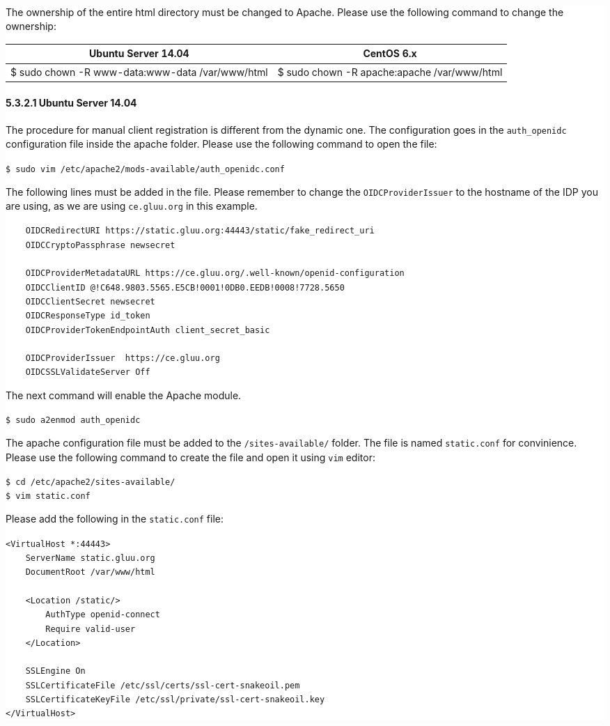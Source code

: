 The ownership of the entire html directory must be changed to Apache. Please use the following command to change the ownership:

|Ubuntu Server 14.04| CentOS 6.x|
|-------------------|-----------|
|$ sudo chown -R www-data:www-data /var/www/html | $ sudo chown -R apache:apache /var/www/html|

#### 5.3.2.1 Ubuntu Server 14.04
The procedure for manual client registration is different from the dynamic one. The configuration goes in the `auth_openidc` configuration file inside the apache folder. Please use the following command to open the file:

```
$ sudo vim /etc/apache2/mods-available/auth_openidc.conf
```

The following lines must be added in the file. Please remember to change the `OIDCProviderIssuer` to the hostname of the IDP you are using, as we are using `ce.gluu.org` in this example.

```
    OIDCRedirectURI https://static.gluu.org:44443/static/fake_redirect_uri
    OIDCCryptoPassphrase newsecret

    OIDCProviderMetadataURL https://ce.gluu.org/.well-known/openid-configuration
    OIDCClientID @!C648.9803.5565.E5CB!0001!0DB0.EEDB!0008!7728.5650
    OIDCClientSecret newsecret
    OIDCResponseType id_token
    OIDCProviderTokenEndpointAuth client_secret_basic

    OIDCProviderIssuer  https://ce.gluu.org
    OIDCSSLValidateServer Off
```

The next command will enable the Apache module.

```
$ sudo a2enmod auth_openidc
```

The apache configuration file must be added to the `/sites-available/` folder. The file is named `static.conf` for convinience. Please use the following command to create the file and open it using `vim` editor:

```
$ cd /etc/apache2/sites-available/
$ vim static.conf
```

Please add the following in the `static.conf` file:

```
<VirtualHost *:44443>
    ServerName static.gluu.org
    DocumentRoot /var/www/html

    <Location /static/>
        AuthType openid-connect
        Require valid-user
    </Location>

    SSLEngine On
    SSLCertificateFile /etc/ssl/certs/ssl-cert-snakeoil.pem
    SSLCertificateKeyFile /etc/ssl/private/ssl-cert-snakeoil.key
</VirtualHost>
```
